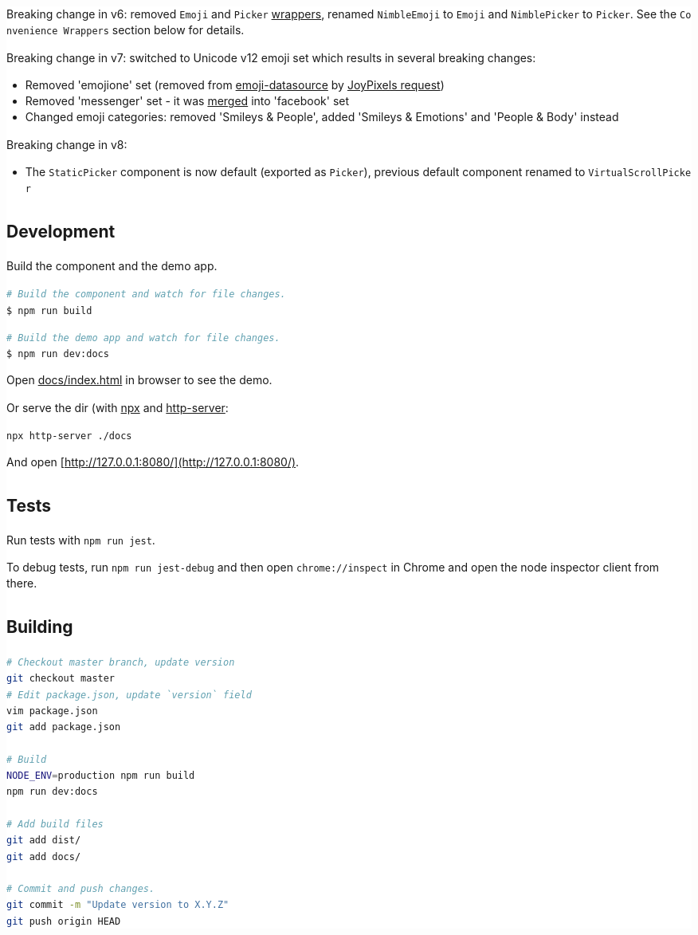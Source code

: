 Breaking change in v6: removed `Emoji` and `Picker` [wrappers](#convenience-wrappers), renamed `NimbleEmoji` to `Emoji` and `NimblePicker` to `Picker`.
See the `Convenience Wrappers` section below for details.

Breaking change in v7: switched to Unicode v12 emoji set which results in several breaking changes:
- Removed 'emojione' set (removed from [emoji-datasource](https://github.com/iamcal/emoji-data) by [JoyPixels request](https://github.com/iamcal/emoji-data/blob/master/CHANGES.md#2018-07-05--v410))
- Removed 'messenger' set - it was [merged](https://github.com/iamcal/emoji-data/blob/master/CHANGES.md#2020-01-10--v500) into 'facebook' set
- Changed emoji categories: removed 'Smileys & People', added 'Smileys & Emotions' and 'People & Body' instead

Breaking change in v8:
- The `StaticPicker` component is now default (exported as `Picker`), previous default component renamed to `VirtualScrollPicker`


## Development

Build the component and the demo app.

```sh
# Build the component and watch for file changes.
$ npm run build
```

```sh
# Build the demo app and watch for file changes.
$ npm run dev:docs
```

Open [docs/index.html](docs/index.html) in browser to see the demo.

Or serve the dir (with [npx](https://www.npmjs.com/package/npx) and [http-server](https://www.npmjs.com/package/http-server):

```sh
npx http-server ./docs
```

And open [http://127.0.0.1:8080/](http://127.0.0.1:8080/).

## Tests

Run tests with `npm run jest`.

To debug tests, run `npm run jest-debug` and then open `chrome://inspect` in Chrome and open the node inspector client from there.

## Building

```sh
# Checkout master branch, update version
git checkout master
# Edit package.json, update `version` field
vim package.json
git add package.json

# Build
NODE_ENV=production npm run build
npm run dev:docs

# Add build files
git add dist/
git add docs/

# Commit and push changes.
git commit -m "Update version to X.Y.Z"
git push origin HEAD
```
